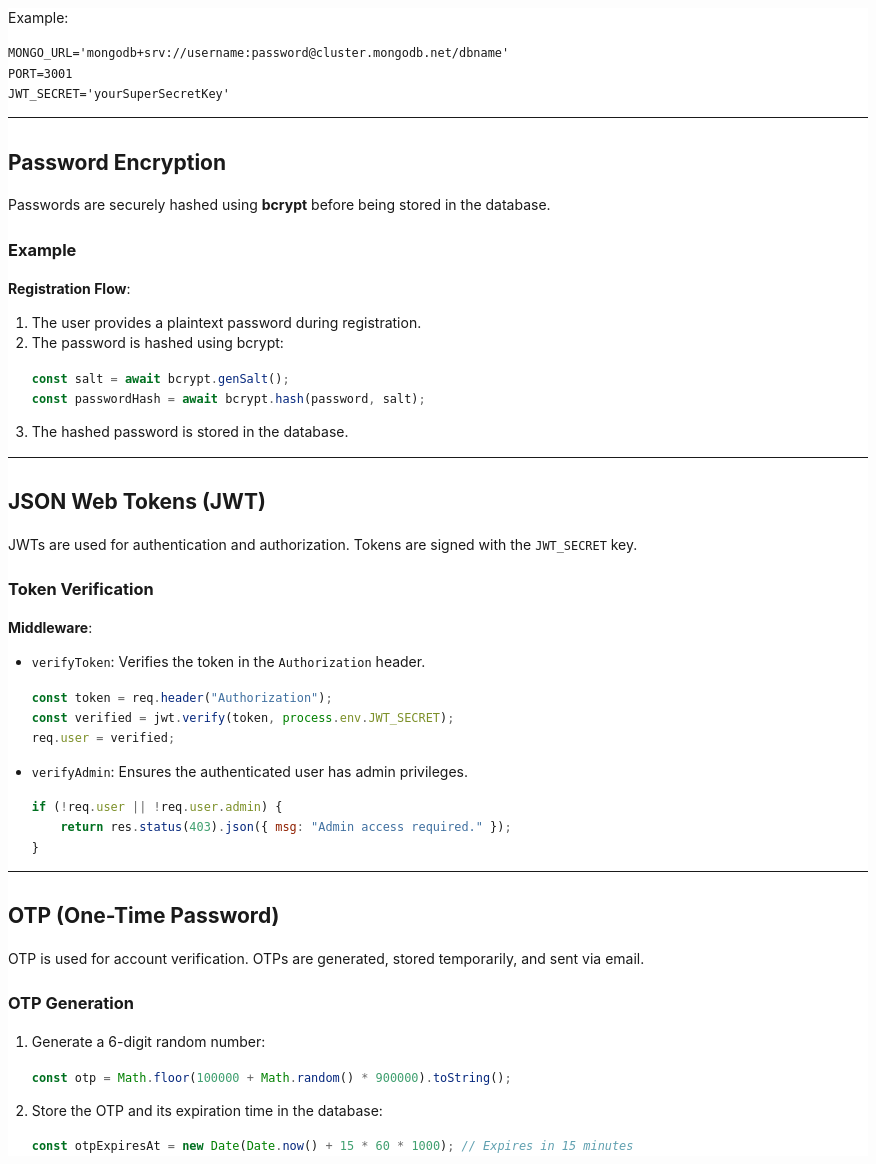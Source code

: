 Example:
```env
MONGO_URL='mongodb+srv://username:password@cluster.mongodb.net/dbname'
PORT=3001
JWT_SECRET='yourSuperSecretKey'
```

---

## Password Encryption
Passwords are securely hashed using **bcrypt** before being stored in the database.

### Example
**Registration Flow**:
1. The user provides a plaintext password during registration.
2. The password is hashed using bcrypt:
    ```javascript
    const salt = await bcrypt.genSalt();
    const passwordHash = await bcrypt.hash(password, salt);
    ```
3. The hashed password is stored in the database.

---

## JSON Web Tokens (JWT)
JWTs are used for authentication and authorization. Tokens are signed with the `JWT_SECRET` key.

### Token Verification
**Middleware**:
- `verifyToken`: Verifies the token in the `Authorization` header.
    ```javascript
    const token = req.header("Authorization");
    const verified = jwt.verify(token, process.env.JWT_SECRET);
    req.user = verified;
    ```

- `verifyAdmin`: Ensures the authenticated user has admin privileges.
    ```javascript
    if (!req.user || !req.user.admin) {
        return res.status(403).json({ msg: "Admin access required." });
    }
    ```

---

## OTP (One-Time Password)
OTP is used for account verification. OTPs are generated, stored temporarily, and sent via email.

### OTP Generation
1. Generate a 6-digit random number:
    ```javascript
    const otp = Math.floor(100000 + Math.random() * 900000).toString();
    ```
2. Store the OTP and its expiration time in the database:
    ```javascript
    const otpExpiresAt = new Date(Date.now() + 15 * 60 * 1000); // Expires in 15 minutes
    ```
